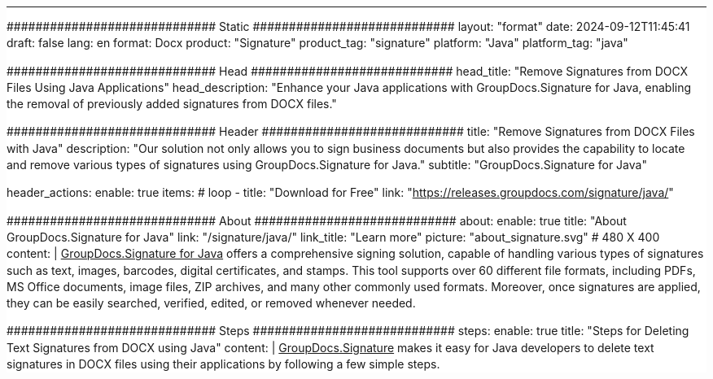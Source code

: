 



---
############################# Static ############################
layout: "format"
date:  2024-09-12T11:45:41
draft: false
lang: en
format: Docx
product: "Signature"
product_tag: "signature"
platform: "Java"
platform_tag: "java"

############################# Head ############################
head_title: "Remove Signatures from DOCX Files Using Java Applications"
head_description: "Enhance your Java applications with GroupDocs.Signature for Java, enabling the removal of previously added signatures from DOCX files."

############################# Header ############################
title: "Remove Signatures from DOCX Files with Java" 
description: "Our solution not only allows you to sign business documents but also provides the capability to locate and remove various types of signatures using GroupDocs.Signature for Java."
subtitle: "GroupDocs.Signature for Java" 

header_actions:
  enable: true
  items:
    #  loop
    - title: "Download for Free"
      link: "https://releases.groupdocs.com/signature/java/"
      
############################# About ############################
about:
    enable: true
    title: "About GroupDocs.Signature for Java"
    link: "/signature/java/"
    link_title: "Learn more"
    picture: "about_signature.svg" # 480 X 400
    content: |
       [GroupDocs.Signature for Java](/signature/java/) offers a comprehensive signing solution, capable of handling various types of signatures such as text, images, barcodes, digital certificates, and stamps. This tool supports over 60 different file formats, including PDFs, MS Office documents, image files, ZIP archives, and many other commonly used formats. Moreover, once signatures are applied, they can be easily searched, verified, edited, or removed whenever needed.

############################# Steps ############################
steps:
    enable: true
    title: "Steps for Deleting Text Signatures from DOCX using Java"
    content: |
      [GroupDocs.Signature](/signature/java/) makes it easy for Java developers to delete text signatures in DOCX files using their applications by following a few simple steps.
      